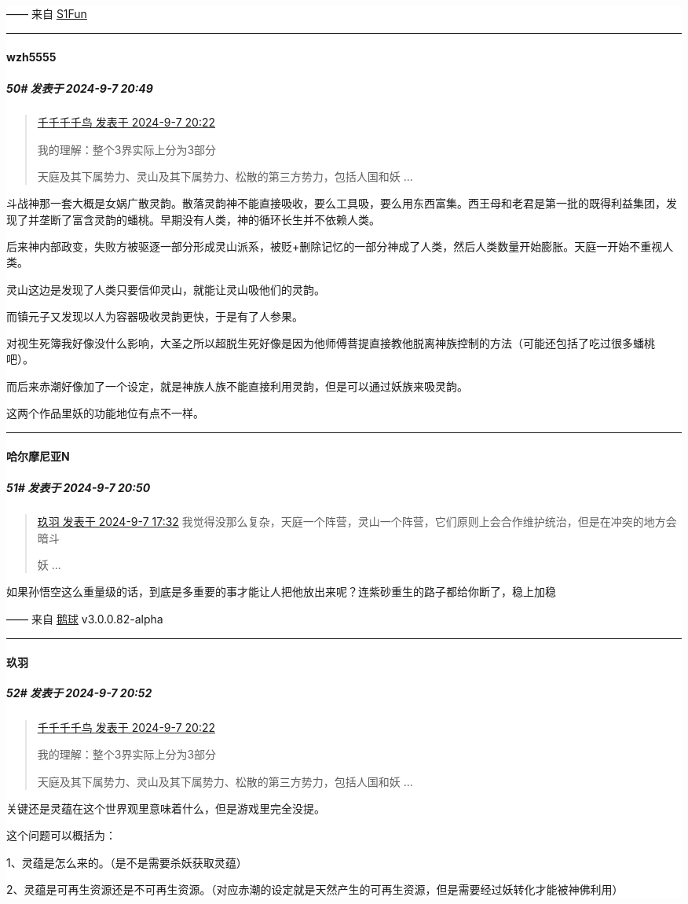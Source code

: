 —— 来自 [S1Fun](https://s1fun.koalcat.com)

*****

####  wzh5555  
##### 50#       发表于 2024-9-7 20:49

<blockquote><a href="httphttps://bbs.saraba1st.com/2b/forum.php?mod=redirect&amp;goto=findpost&amp;pid=66139645&amp;ptid=2198397" target="_blank">千千千千鸟 发表于 2024-9-7 20:22</a>

我的理解：整个3界实际上分为3部分

天庭及其下属势力、灵山及其下属势力、松散的第三方势力，包括人国和妖 ...</blockquote>
斗战神那一套大概是女娲广散灵韵。散落灵韵神不能直接吸收，要么工具吸，要么用东西富集。西王母和老君是第一批的既得利益集团，发现了并垄断了富含灵韵的蟠桃。早期没有人类，神的循环长生并不依赖人类。

后来神内部政变，失败方被驱逐一部分形成灵山派系，被贬+删除记忆的一部分神成了人类，然后人类数量开始膨胀。天庭一开始不重视人类。

灵山这边是发现了人类只要信仰灵山，就能让灵山吸他们的灵韵。

而镇元子又发现以人为容器吸收灵韵更快，于是有了人参果。

对视生死簿我好像没什么影响，大圣之所以超脱生死好像是因为他师傅菩提直接教他脱离神族控制的方法（可能还包括了吃过很多蟠桃吧）。

而后来赤潮好像加了一个设定，就是神族人族不能直接利用灵韵，但是可以通过妖族来吸灵韵。

这两个作品里妖的功能地位有点不一样。

*****

####  哈尔摩尼亚N  
##### 51#       发表于 2024-9-7 20:50

<blockquote><a href="httphttps://bbs.saraba1st.com/2b/forum.php?mod=redirect&amp;goto=findpost&amp;pid=66138483&amp;ptid=2198397" target="_blank">玖羽 发表于 2024-9-7 17:32</a>
我觉得没那么复杂，天庭一个阵营，灵山一个阵营，它们原则上会合作维护统治，但是在冲突的地方会暗斗

妖 ...</blockquote>
如果孙悟空这么重量级的话，到底是多重要的事才能让人把他放出来呢？连紫砂重生的路子都给你断了，稳上加稳

—— 来自 [鹅球](https://www.pgyer.com/xfPejhuq) v3.0.0.82-alpha

*****

####  玖羽  
##### 52#       发表于 2024-9-7 20:52

<blockquote><a href="httphttps://bbs.saraba1st.com/2b/forum.php?mod=redirect&amp;goto=findpost&amp;pid=66139645&amp;ptid=2198397" target="_blank">千千千千鸟 发表于 2024-9-7 20:22</a>

我的理解：整个3界实际上分为3部分

天庭及其下属势力、灵山及其下属势力、松散的第三方势力，包括人国和妖 ...</blockquote>
关键还是灵蕴在这个世界观里意味着什么，但是游戏里完全没提。

这个问题可以概括为：

1、灵蕴是怎么来的。（是不是需要杀妖获取灵蕴）

2、灵蕴是可再生资源还是不可再生资源。（对应赤潮的设定就是天然产生的可再生资源，但是需要经过妖转化才能被神佛利用）
